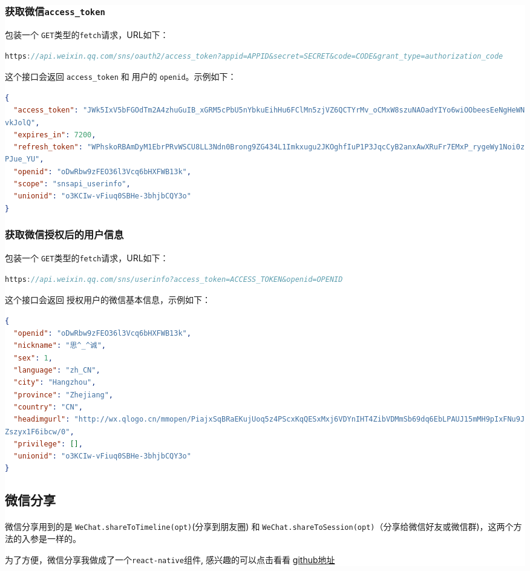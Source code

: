 ### 获取微信`access_token`
包装一个 `GET`类型的`fetch`请求，URL如下：

```JavaScript
https://api.weixin.qq.com/sns/oauth2/access_token?appid=APPID&secret=SECRET&code=CODE&grant_type=authorization_code
```

这个接口会返回 `access_token` 和 用户的 `openid`。示例如下：

```JSON
{
  "access_token": "JWk5IxV5bFGOdTm2A4zhuGuIB_xGRM5cPbU5nYbkuEihHu6FClMn5zjVZ6QCTYrMv_oCMxW8szuNAOadYIYo6wiOObeesEeNgHeWNvkJolQ",
  "expires_in": 7200,
  "refresh_token": "WPhskoRBAmDyM1EbrPRvWSCU8LL3Ndn0Brong9ZG434L1Imkxugu2JKOghfIuP1P3JqcCyB2anxAwXRuFr7EMxP_rygeWy1Noi0zPJue_YU",
  "openid": "oDwRbw9zFEO36l3Vcq6bHXFWB13k",
  "scope": "snsapi_userinfo",
  "unionid": "o3KCIw-vFiuq0SBHe-3bhjbCQY3o"
}
```

### 获取微信授权后的用户信息
包装一个 `GET`类型的`fetch`请求，URL如下：

```JavaScript
https://api.weixin.qq.com/sns/userinfo?access_token=ACCESS_TOKEN&openid=OPENID
```

这个接口会返回 授权用户的微信基本信息，示例如下：

```JSON
{
  "openid": "oDwRbw9zFEO36l3Vcq6bHXFWB13k",
  "nickname": "思^_^诚",
  "sex": 1,
  "language": "zh_CN",
  "city": "Hangzhou",
  "province": "Zhejiang",
  "country": "CN",
  "headimgurl": "http://wx.qlogo.cn/mmopen/PiajxSqBRaEKujUoq5z4PScxKqQESxMxj6VDYnIHT4ZibVDMmSb69dq6EbLPAUJ15mMH9pIxFNu9JZszyx1F6ibcw/0",
  "privilege": [],
  "unionid": "o3KCIw-vFiuq0SBHe-3bhjbCQY3o"
}
```

## 微信分享
微信分享用到的是 `WeChat.shareToTimeline(opt)`(分享到朋友圈) 和 `WeChat.shareToSession(opt)`（分享给微信好友或微信群)，这两个方法的入参是一样的。

为了方便，微信分享我做成了一个`react-native`组件, 感兴趣的可以点击看看 [github地址](https://github.com/Jafeney/react-native-wechat-share)
